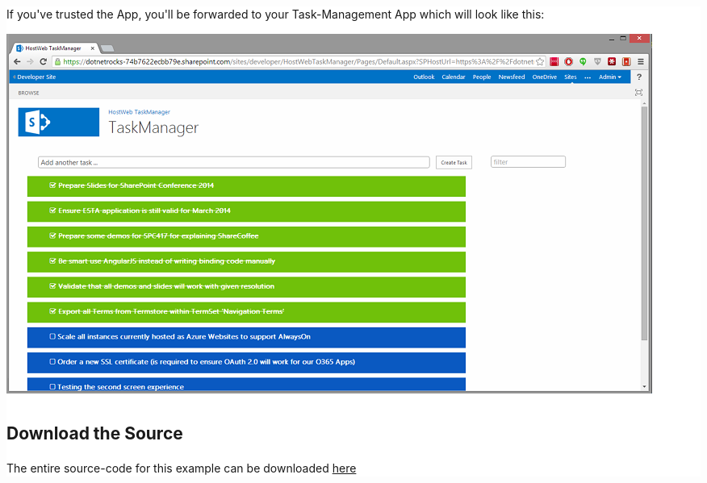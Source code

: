 If you've trusted the App, you'll be forwarded to your Task-Management App which will look like this:

![HostWeb TaskManagement App](../images/exercises/TasksAppHostWeb/final_app.png)

## Download the Source

The entire source-code for this example can be downloaded [here](http://1drv.ms/1BU29QG)
